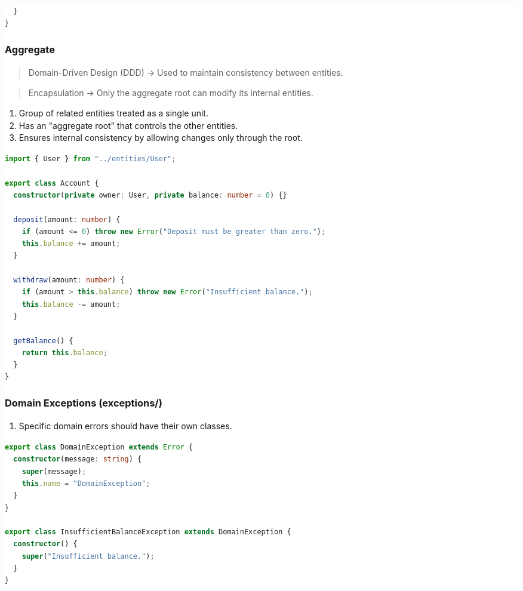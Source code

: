 ```typescript
  }
}
```

### Aggregate

> Domain-Driven Design (DDD) → Used to maintain consistency between entities.

> Encapsulation → Only the aggregate root can modify its internal entities.

1. Group of related entities treated as a single unit.
2. Has an "aggregate root" that controls the other entities.
3. Ensures internal consistency by allowing changes only through the root.

```typescript
import { User } from "../entities/User";

export class Account {
  constructor(private owner: User, private balance: number = 0) {}

  deposit(amount: number) {
    if (amount <= 0) throw new Error("Deposit must be greater than zero.");
    this.balance += amount;
  }

  withdraw(amount: number) {
    if (amount > this.balance) throw new Error("Insufficient balance.");
    this.balance -= amount;
  }

  getBalance() {
    return this.balance;
  }
}
```

### Domain Exceptions (exceptions/)

1. Specific domain errors should have their own classes.

```typescript
export class DomainException extends Error {
  constructor(message: string) {
    super(message);
    this.name = "DomainException";
  }
}

export class InsufficientBalanceException extends DomainException {
  constructor() {
    super("Insufficient balance.");
  }
}
```

